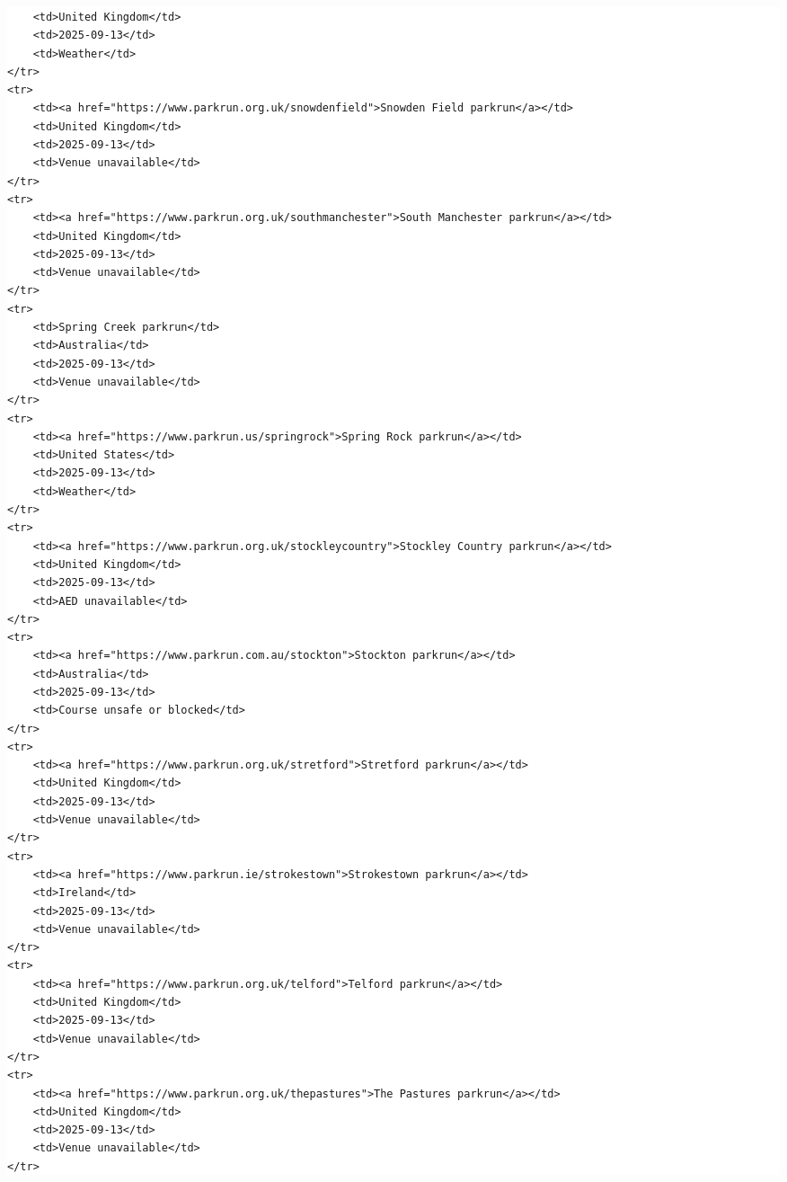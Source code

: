         <td>United Kingdom</td>
        <td>2025-09-13</td>
        <td>Weather</td>
    </tr>
    <tr>
        <td><a href="https://www.parkrun.org.uk/snowdenfield">Snowden Field parkrun</a></td>
        <td>United Kingdom</td>
        <td>2025-09-13</td>
        <td>Venue unavailable</td>
    </tr>
    <tr>
        <td><a href="https://www.parkrun.org.uk/southmanchester">South Manchester parkrun</a></td>
        <td>United Kingdom</td>
        <td>2025-09-13</td>
        <td>Venue unavailable</td>
    </tr>
    <tr>
        <td>Spring Creek parkrun</td>
        <td>Australia</td>
        <td>2025-09-13</td>
        <td>Venue unavailable</td>
    </tr>
    <tr>
        <td><a href="https://www.parkrun.us/springrock">Spring Rock parkrun</a></td>
        <td>United States</td>
        <td>2025-09-13</td>
        <td>Weather</td>
    </tr>
    <tr>
        <td><a href="https://www.parkrun.org.uk/stockleycountry">Stockley Country parkrun</a></td>
        <td>United Kingdom</td>
        <td>2025-09-13</td>
        <td>AED unavailable</td>
    </tr>
    <tr>
        <td><a href="https://www.parkrun.com.au/stockton">Stockton parkrun</a></td>
        <td>Australia</td>
        <td>2025-09-13</td>
        <td>Course unsafe or blocked</td>
    </tr>
    <tr>
        <td><a href="https://www.parkrun.org.uk/stretford">Stretford parkrun</a></td>
        <td>United Kingdom</td>
        <td>2025-09-13</td>
        <td>Venue unavailable</td>
    </tr>
    <tr>
        <td><a href="https://www.parkrun.ie/strokestown">Strokestown parkrun</a></td>
        <td>Ireland</td>
        <td>2025-09-13</td>
        <td>Venue unavailable</td>
    </tr>
    <tr>
        <td><a href="https://www.parkrun.org.uk/telford">Telford parkrun</a></td>
        <td>United Kingdom</td>
        <td>2025-09-13</td>
        <td>Venue unavailable</td>
    </tr>
    <tr>
        <td><a href="https://www.parkrun.org.uk/thepastures">The Pastures parkrun</a></td>
        <td>United Kingdom</td>
        <td>2025-09-13</td>
        <td>Venue unavailable</td>
    </tr>